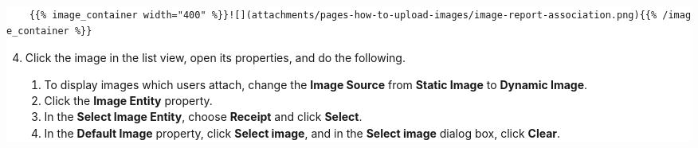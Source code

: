     	{{% image_container width="400" %}}![](attachments/pages-how-to-upload-images/image-report-association.png){{% /image_container %}}

4. Click the image in the list view, open its properties, and do the following.

    1. To display images which users attach, change the **Image Source** from **Static Image** to **Dynamic Image**. 
    2. Click the **Image Entity** property. 
    3. In the **Select Image Entity**, choose **Receipt** and click **Select**.
    4. In the **Default Image** property, click **Select image**, and in the **Select image** dialog box, click **Clear**.  
